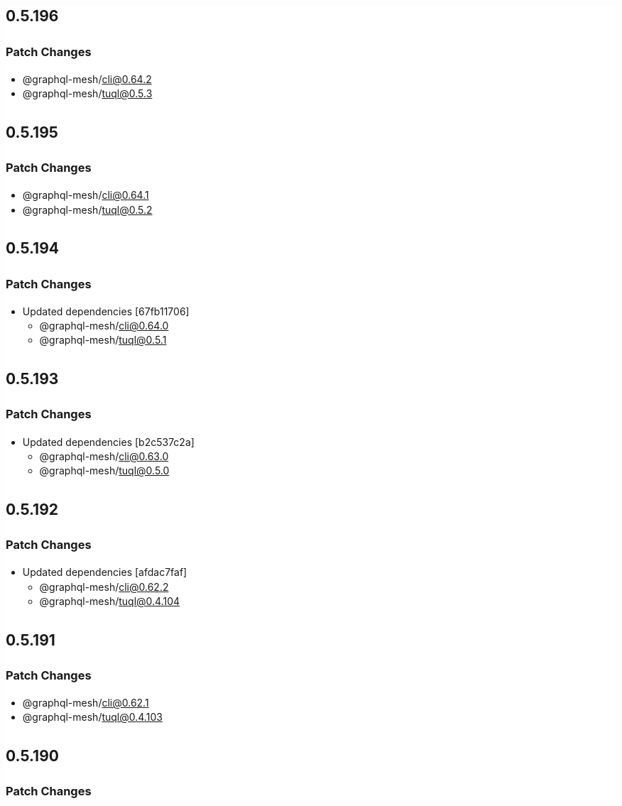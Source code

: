 ## 0.5.196

### Patch Changes

- @graphql-mesh/cli@0.64.2
- @graphql-mesh/tuql@0.5.3

## 0.5.195

### Patch Changes

- @graphql-mesh/cli@0.64.1
- @graphql-mesh/tuql@0.5.2

## 0.5.194

### Patch Changes

- Updated dependencies [67fb11706]
  - @graphql-mesh/cli@0.64.0
  - @graphql-mesh/tuql@0.5.1

## 0.5.193

### Patch Changes

- Updated dependencies [b2c537c2a]
  - @graphql-mesh/cli@0.63.0
  - @graphql-mesh/tuql@0.5.0

## 0.5.192

### Patch Changes

- Updated dependencies [afdac7faf]
  - @graphql-mesh/cli@0.62.2
  - @graphql-mesh/tuql@0.4.104

## 0.5.191

### Patch Changes

- @graphql-mesh/cli@0.62.1
- @graphql-mesh/tuql@0.4.103

## 0.5.190

### Patch Changes
